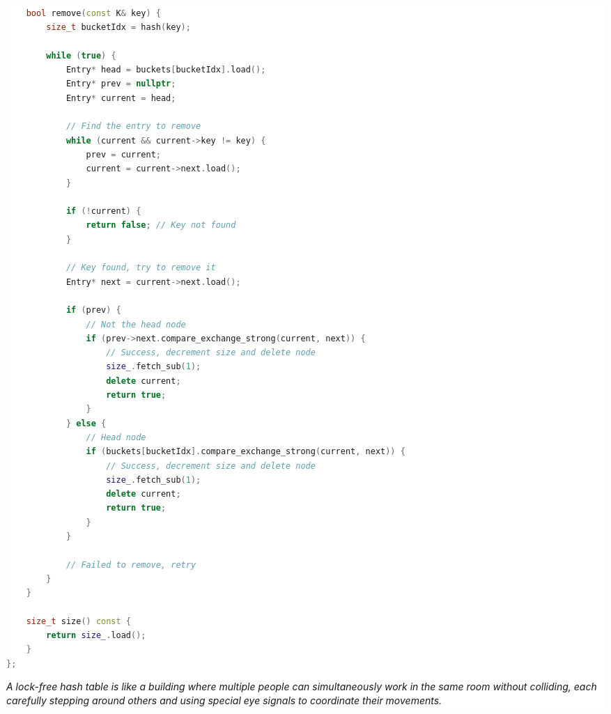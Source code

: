 ```cpp
    bool remove(const K& key) {
        size_t bucketIdx = hash(key);

        while (true) {
            Entry* head = buckets[bucketIdx].load();
            Entry* prev = nullptr;
            Entry* current = head;

            // Find the entry to remove
            while (current && current->key != key) {
                prev = current;
                current = current->next.load();
            }

            if (!current) {
                return false; // Key not found
            }

            // Key found, try to remove it
            Entry* next = current->next.load();

            if (prev) {
                // Not the head node
                if (prev->next.compare_exchange_strong(current, next)) {
                    // Success, decrement size and delete node
                    size_.fetch_sub(1);
                    delete current;
                    return true;
                }
            } else {
                // Head node
                if (buckets[bucketIdx].compare_exchange_strong(current, next)) {
                    // Success, decrement size and delete node
                    size_.fetch_sub(1);
                    delete current;
                    return true;
                }
            }

            // Failed to remove, retry
        }
    }

    size_t size() const {
        return size_.load();
    }
};
```

_A lock-free hash table is like a building where multiple people can simultaneously work in the same room without colliding, each carefully stepping around others and using special eye signals to coordinate their movements._
